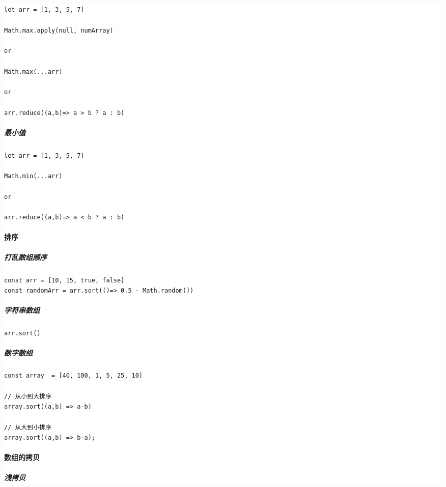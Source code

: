 ```
let arr = [1, 3, 5, 7]

Math.max.apply(null, numArray)

or

Math.max(...arr)

or

arr.reduce((a,b)=> a > b ? a : b)
```

##### 最小值

```
let arr = [1, 3, 5, 7]

Math.min(...arr)

or

arr.reduce((a,b)=> a < b ? a : b)
```

#### 排序

##### 打乱数组顺序

```
const arr = [10, 15, true, false]
const randomArr = arr.sort(()=> 0.5 - Math.random())
```

##### 字符串数组

```
arr.sort()
```

##### 数字数组

```
const array  = [40, 100, 1, 5, 25, 10]

// 从小到大排序
array.sort((a,b) => a-b)

// 从大到小排序
array.sort((a,b) => b-a);
```

#### 数组的拷贝

##### 浅拷贝

